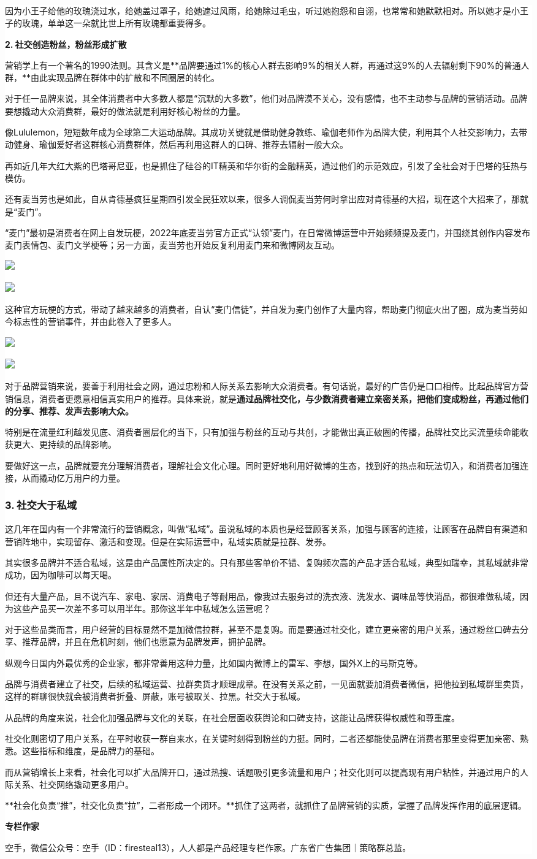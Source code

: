 因为小王子给他的玫瑰浇过水，给她盖过罩子，给她遮过风雨，给她除过毛虫，听过她抱怨和自诩，也常常和她默默相对。所以她才是小王子的玫瑰，单单这一朵就比世上所有玫瑰都重要得多。

**2\. 社交创造粉丝，粉丝形成扩散**

营销学上有一个著名的1990法则。其含义是**品牌要通过1%的核心人群去影响9%的相关人群，再通过这9%的人去辐射剩下90%的普通人群，**由此实现品牌在群体中的扩散和不同圈层的转化。

对于任一品牌来说，其全体消费者中大多数人都是“沉默的大多数”，他们对品牌漠不关心，没有感情，也不主动参与品牌的营销活动。品牌要想撬动大众消费群，最好的做法就是利用好核心粉丝的力量。

像Lululemon，短短数年成为全球第二大运动品牌。其成功关键就是借助健身教练、瑜伽老师作为品牌大使，利用其个人社交影响力，去带动健身、瑜伽爱好者这群核心消费群体，然后再利用这群人的口碑、推荐去辐射一般大众。

再如近几年大红大紫的巴塔哥尼亚，也是抓住了硅谷的IT精英和华尔街的金融精英，通过他们的示范效应，引发了全社会对于巴塔的狂热与模仿。

还有麦当劳也是如此，自从肯德基疯狂星期四引发全民狂欢以来，很多人调侃麦当劳何时拿出应对肯德基的大招，现在这个大招来了，那就是“麦门”。

“麦门”最初是消费者在网上自发玩梗，2022年底麦当劳官方正式“认领”麦门，在日常微博运营中开始频频提及麦门，并围绕其创作内容发布麦门表情包、麦门文学梗等；另一方面，麦当劳也开始反复利用麦门来和微博网友互动。

![](https://image.yunyingpai.com/wp/2023/12/GeZz8xajX9sKmoKiSGD4.png)

![](https://image.yunyingpai.com/wp/2023/12/kEwZWUE3a3oC477y3Efd.png)

这种官方玩梗的方式，带动了越来越多的消费者，自认“麦门信徒”，并自发为麦门创作了大量内容，帮助麦门彻底火出了圈，成为麦当劳如今标志性的营销事件，并由此卷入了更多人。

![](https://image.yunyingpai.com/wp/2023/12/lfv6lYux8CxgAuQAvY7Y.jpeg)

![](https://image.yunyingpai.com/wp/2023/12/vBgC8jluSz8eEeIT2dXH.jpeg)

对于品牌营销来说，要善于利用社会之网，通过忠粉和人际关系去影响大众消费者。有句话说，最好的广告仍是口口相传。比起品牌官方营销信息，消费者更愿意相信真实用户的推荐。具体来说，就是**通过品牌社交化，与少数消费者建立亲密关系，把他们变成粉丝，再通过他们的分享、推荐、发声去影响大众。**

特别是在流量红利越发见底、消费者圈层化的当下，只有加强与粉丝的互动与共创，才能做出真正破圈的传播，品牌社交比买流量续命能收获更大、更持续的品牌影响。

要做好这一点，品牌就要充分理解消费者，理解社会文化心理。同时更好地利用好微博的生态，找到好的热点和玩法切入，和消费者加强连接，从而撬动亿万用户的力量。

### 3\. 社交大于私域

这几年在国内有一个非常流行的营销概念，叫做“私域”。虽说私域的本质也是经营顾客关系，加强与顾客的连接，让顾客在品牌自有渠道和营销阵地中，实现留存、激活和变现。但是在实际运营中，私域实质就是拉群、发券。

其实很多品牌并不适合私域，这是由产品属性所决定的。只有那些客单价不错、复购频次高的产品才适合私域，典型如瑞幸，其私域就非常成功，因为咖啡可以每天喝。

但还有大量产品，且不说汽车、家电、家居、消费电子等耐用品，像我过去服务过的洗衣液、洗发水、调味品等快消品，都很难做私域，因为这些产品买一次差不多可以用半年。那你这半年中私域怎么运营呢？

对于这些品类而言，用户经营的目标显然不是加微信拉群，甚至不是复购。而是要通过社交化，建立更亲密的用户关系，通过粉丝口碑去分享、推荐品牌，并且在危机时刻，他们也愿意为品牌发声，拥护品牌。

纵观今日国内外最优秀的企业家，都非常善用这种力量，比如国内微博上的雷军、李想，国外X上的马斯克等。

品牌与消费者建立了社交，后续的私域运营、拉群卖货才顺理成章。在没有关系之前，一见面就要加消费者微信，把他拉到私域群里卖货，这样的群聊很快就会被消费者折叠、屏蔽，账号被取关、拉黑。社交大于私域。

从品牌的角度来说，社会化加强品牌与文化的关联，在社会层面收获舆论和口碑支持，这能让品牌获得权威性和尊重度。

社交化则密切了用户关系，在平时收获一群自来水，在关键时刻得到粉丝的力挺。同时，二者还都能使品牌在消费者那里变得更加亲密、熟悉。这些指标和维度，是品牌力的基础。

而从营销增长上来看，社会化可以扩大品牌开口，通过热搜、话题吸引更多流量和用户；社交化则可以提高现有用户粘性，并通过用户的人际关系、社交网络撬动更多用户。

**社会化负责“推”，社交化负责“拉”，二者形成一个闭环。**抓住了这两者，就抓住了品牌营销的实质，掌握了品牌发挥作用的底层逻辑。

**专栏作家**

空手，微信公众号：空手（ID：firesteal13），人人都是产品经理专栏作家。广东省广告集团｜策略群总监。
